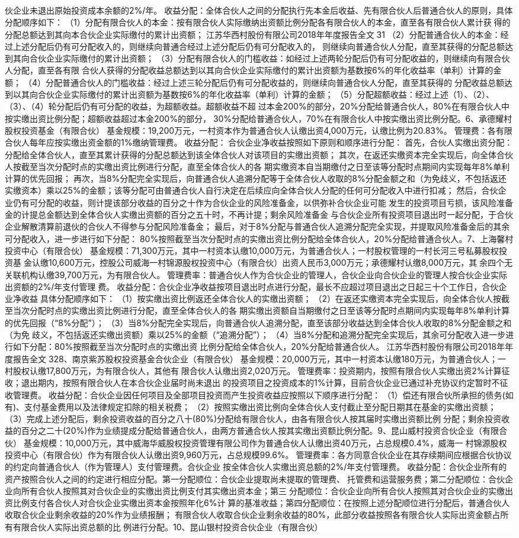 伙企业未退出原始投资成本余额的2%/年。
收益分配：全体合伙人之间的分配执行先本金后收益、先有限合伙人后普通合伙人的原则，具体分配顺序如下：
（1）分配有限合伙人的本金：按有限合伙人实际缴纳出资额比例分配各有限合伙人的本金，直至各有限合伙人累计获
得的分配总额达到其向本合伙企业实际缴付的累计出资额；
江苏华西村股份有限公司2018年年度报告全文
31
（2）分配普通合伙人的本金：经过上述分配后仍有可分配收入的，则继续向普通合经过上述分配后仍有可分配收入的，
则继续向普通合伙人分配，直至其获得的分配总额达到其向合伙企业实际缴付的累计出资额；
（3）分配有限合伙人的门槛收益：如经过上述两轮分配后仍有可分配收益的，则继续向有限合伙人分配，直至各有限
合伙人获得的分配收益总额达到以其向合伙企业实际缴付的累计出资额为基数按6%的年化收益率（单利）计算的金额；
（4）分配普通合伙人的门槛收益：经过上述三轮分配后仍有可分配收益的，则继续向普通合伙人分配，直至其获得的
分配收益总额达到以其向合伙企业实际缴付的累计出资额为基数按6%的年化收益率（单利）计算的金额；
（5）分配超额收益：经过上述（1）、（2）、（3）、（4）轮分配后仍有可分配的收益，为超额收益。超额收益不超
过本金200%的部分，20%分配给普通合伙人，80%在有限合伙人中按实缴出资比例分配；超额收益超过本金200%的部分，
30%分配给普通合伙人，70%在有限合伙人中按实缴出资比例分配。6、承德耀村股权投资基金（有限合伙）
基金规模：19,200万元，一村资本作为普通合伙人认缴出资4,000万元，认缴比例为20.83%。
管理费：各有限合伙人每年应按实缴出资金额的1%缴纳管理费。
收益分配：
合伙企业净收益按照如下原则和顺序进行分配：
首先，合伙人实缴出资分配：分配给全体合伙人，直至其累计获得的分配总额达到该全体合伙人对该项目的实缴出资额；
其次，在返还实缴资本完全实现后，向全体合伙人按截至当次分配时点的实缴出资比例进行分配，直至全体合伙人的各
期实缴资本自当期缴付之日至该等分配时点期间内实现每年8%单利计算的优先回报；
再次，当8%分配完全实现后，向普通合伙人追溯分配等于全体合伙人收取的8%分配金额之和（为免歧义，不包括返还
实缴资本）乘以25%的金额；该等分配可由普通合伙人自行决定在后续应向全体合伙人分配的任何可分配收入中进行扣减；
然后，合伙企业仍有可分配的收益，则计提该部分收益的百分之十作为合伙企业的风险准备金，以供弥补合伙企业可能
发生的投资项目亏损，该风险准备金的计提总金额达到全体合伙人实缴出资额的百分之五十时，不再计提；剩余风险准备金
与合伙企业所有投资项目退出时一起分配，于合伙企业解散清算前退伙的合伙人不得参与分配风险准备金；
最后，对于8%分配与普通合伙人追溯分配完全实现，并提取风险准备金后的其余可分配收入，进一步进行如下分配：
80%按照截至当次分配时点的实缴出资比例分配给全体合伙人，20%分配给普通合伙人。7、上海馨村投资中心（有限合伙）
基金规模：71,300万元，其中一村资本认缴10,000万元，为普通合伙人；一村股权管理的一村长河三号私募股权投资基
金认缴10,600万元，控股公司威海一村锦源股权投资中心（有限合伙）出资人民币3,000万元；承德耀村认缴8,000万元，其
余四个无关联机构认缴39,700万元，为有限合伙人。
管理费率：普通合伙人作为合伙企业的管理人，合伙企业向合伙企业的管理人按合伙企业实际出资额的2%/年支付管理
费。
收益分配：合伙企业净收益按项目退出时点进行分配，最长不应超过项目退出之日起三十个工作日，合伙企业净收益
具体分配顺序如下：
（1）按实缴出资比例返还全体合伙人的实缴出资额；
（2）在返还实缴资本完全实现后，向全体合伙人按截至当次分配时点的实缴出资比例进行分配，直至全体合伙人的各
期实缴出资额自当期缴付之日至该等分配时点期间内实现每年8%单利计算的优先回报（“8%分配”）；
（3）当8%分配完全实现后，向普通合伙人追溯分配，直至该部分收益达到全体合伙人收取的8%分配金额之和（为免
歧义，不包括返还实缴出资额）乘以25%的金额（“追溯分配”）；
（4）当8%分配和追溯分配完全实现后，其余可分配收入进一步进行如下分配：80%按照截至当次分配时点的实缴出资
比例分配给全体合伙人，20%分配给普通合伙人。
江苏华西村股份有限公司2018年年度报告全文
328、南京紫苏股权投资基金合伙企业（有限合伙）
基金规模：20,000万元，其中一村资本认缴180万元，为普通合伙人；一村股权认缴17,800万元，为有限合伙人，其他有
限合伙人认缴出资2,020万元。
管理费率：投资期内，按照有限合伙人实缴出资2%计算征收；退出期内，按照有限合伙人在本合伙企业届时尚未退出
的投资项目之投资成本的1%计算，目前合伙企业已通过补充协议约定暂时不征收管理费。
收益分配：合伙企业因任何项目及全部项目投资而产生投资收益应按照以下顺序进行分配：
（1）偿还有限合伙所承担的债务(如有)、支付基金费用以及法律规定扣除的相关税费；
（2）按照实缴出资比例向全体合伙人支付截止至分配日期其在基金的实缴出资额；
（3）完成上述分配后，剩余投资收益的百分之八十(80%)分配给有限合伙人，由各有限合伙人按其届时实缴出资额比例
分配；剩余投资收益的百分之二十(20%)作为业绩提成分配给普通合伙人，由两方普通合伙人按其实缴出资额比例分配。9、昆山威村投资合伙企业（有限合伙）
基金规模：10,000万元，其中威海华威股权投资管理有限公司作为普通合伙人认缴出资40万元，占总规模0.4%，威海一
村锦源股权投资中心（有限合伙）作为有限合伙人认缴出资9,960万元，占总规模99.6%。
管理费率：各方同意合伙企业在其存续期间应根据合伙协议的约定向普通合伙人（作为管理人）支付管理费。合伙企业
按全体合伙人实缴出资总额的2%/年支付管理费。
收益分配：合伙企业所有的资产按照合伙人之间的约定进行相应分配。第一分配顺位：合伙企业提取尚未提取的管理费、
托管费和运营服务费；第二分配顺位：合伙企业向所有合伙人按照其对合伙企业的实缴出资比例支付其实缴出资本金；第三
分配顺位：合伙企业向所有合伙人按照其对合伙企业的实缴出资比例支付各合伙人对合伙企业实缴出资本金按照年化6%计
算的基准收益；第四分配顺位：在按照上述分配顺位进行分配后，普通合伙人收取合伙企业剩余收益的20%作为业绩报酬；
有限合伙人收取合伙企业剩余收益的80%，此部分收益按照各有限合伙人实际出资金额占所有有限合伙人实际出资总额的比
例进行分配。10、昆山银村投资合伙企业（有限合伙）